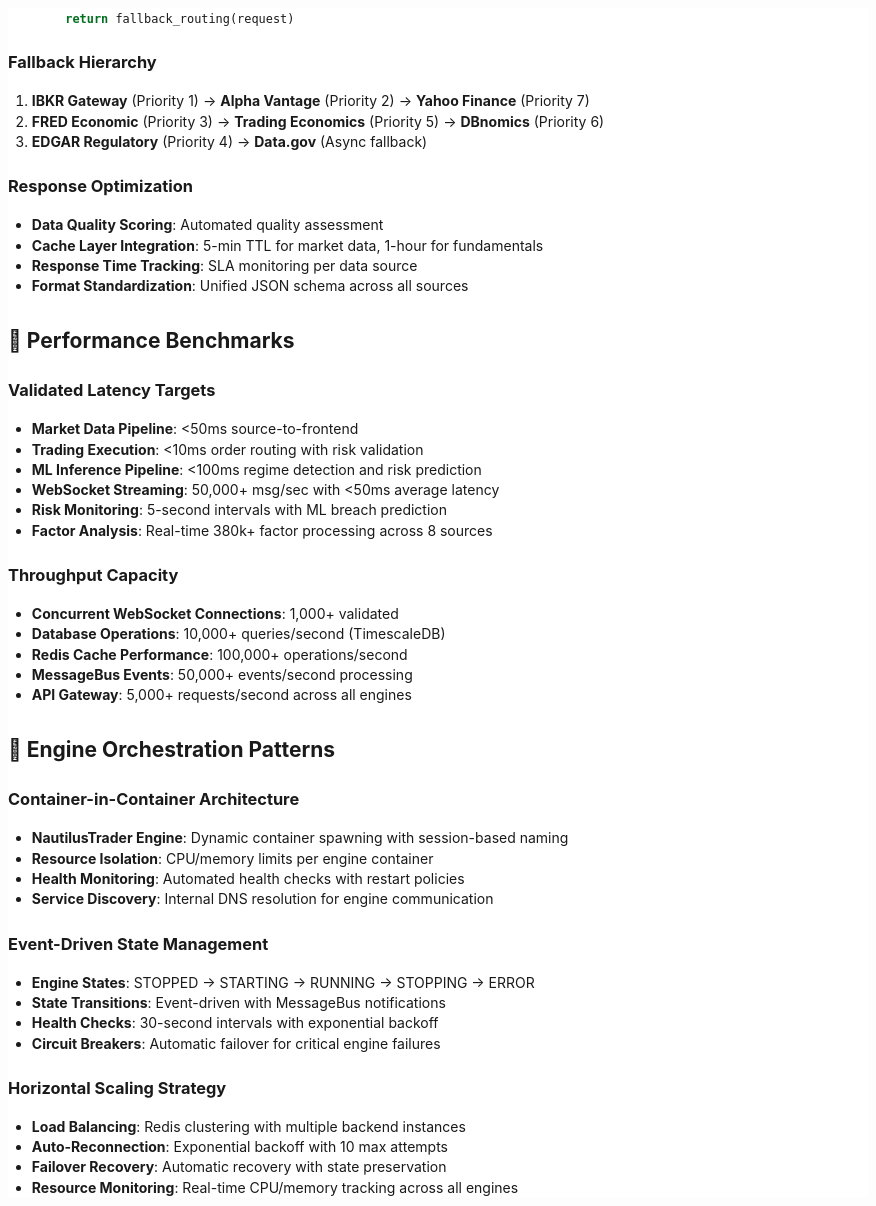 ```python
        return fallback_routing(request)
```

### **Fallback Hierarchy**
1. **IBKR Gateway** (Priority 1) → **Alpha Vantage** (Priority 2) → **Yahoo Finance** (Priority 7)
2. **FRED Economic** (Priority 3) → **Trading Economics** (Priority 5) → **DBnomics** (Priority 6)  
3. **EDGAR Regulatory** (Priority 4) → **Data.gov** (Async fallback)

### **Response Optimization**
- **Data Quality Scoring**: Automated quality assessment
- **Cache Layer Integration**: 5-min TTL for market data, 1-hour for fundamentals
- **Response Time Tracking**: SLA monitoring per data source
- **Format Standardization**: Unified JSON schema across all sources

## 🚀 Performance Benchmarks

### **Validated Latency Targets**
- **Market Data Pipeline**: <50ms source-to-frontend
- **Trading Execution**: <10ms order routing with risk validation  
- **ML Inference Pipeline**: <100ms regime detection and risk prediction
- **WebSocket Streaming**: 50,000+ msg/sec with <50ms average latency
- **Risk Monitoring**: 5-second intervals with ML breach prediction
- **Factor Analysis**: Real-time 380k+ factor processing across 8 sources

### **Throughput Capacity**
- **Concurrent WebSocket Connections**: 1,000+ validated
- **Database Operations**: 10,000+ queries/second (TimescaleDB)
- **Redis Cache Performance**: 100,000+ operations/second
- **MessageBus Events**: 50,000+ events/second processing
- **API Gateway**: 5,000+ requests/second across all engines

## 🔧 Engine Orchestration Patterns

### **Container-in-Container Architecture**
- **NautilusTrader Engine**: Dynamic container spawning with session-based naming
- **Resource Isolation**: CPU/memory limits per engine container
- **Health Monitoring**: Automated health checks with restart policies
- **Service Discovery**: Internal DNS resolution for engine communication

### **Event-Driven State Management**
- **Engine States**: STOPPED → STARTING → RUNNING → STOPPING → ERROR
- **State Transitions**: Event-driven with MessageBus notifications
- **Health Checks**: 30-second intervals with exponential backoff
- **Circuit Breakers**: Automatic failover for critical engine failures

### **Horizontal Scaling Strategy**
- **Load Balancing**: Redis clustering with multiple backend instances  
- **Auto-Reconnection**: Exponential backoff with 10 max attempts
- **Failover Recovery**: Automatic recovery with state preservation
- **Resource Monitoring**: Real-time CPU/memory tracking across all engines
